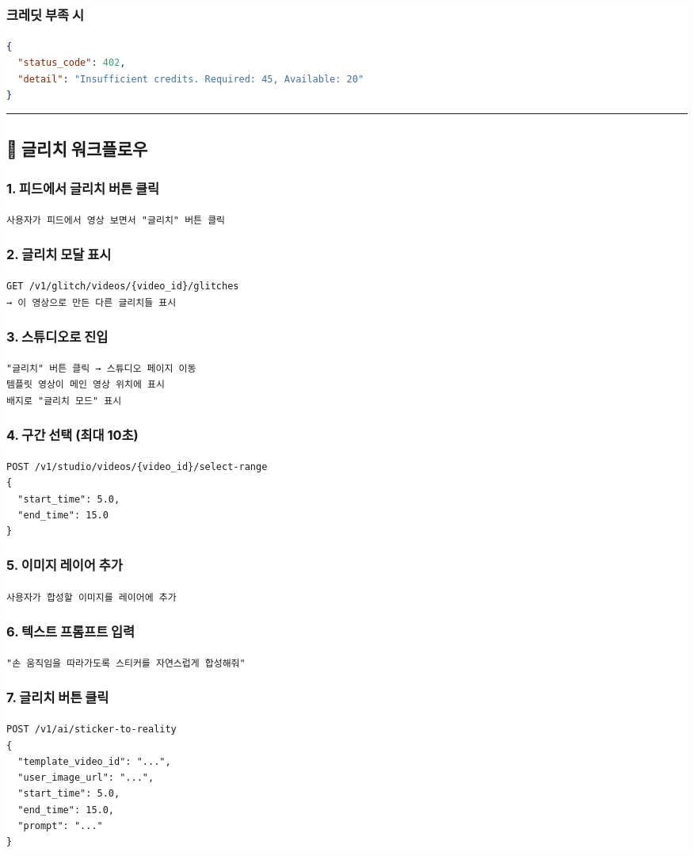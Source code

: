 ### 크레딧 부족 시
```json
{
  "status_code": 402,
  "detail": "Insufficient credits. Required: 45, Available: 20"
}
```

---

## 🎨 글리치 워크플로우

### 1. 피드에서 글리치 버튼 클릭
```
사용자가 피드에서 영상 보면서 "글리치" 버튼 클릭
```

### 2. 글리치 모달 표시
```
GET /v1/glitch/videos/{video_id}/glitches
→ 이 영상으로 만든 다른 글리치들 표시
```

### 3. 스튜디오로 진입
```
"글리치" 버튼 클릭 → 스튜디오 페이지 이동
템플릿 영상이 메인 영상 위치에 표시
배지로 "글리치 모드" 표시
```

### 4. 구간 선택 (최대 10초)
```
POST /v1/studio/videos/{video_id}/select-range
{
  "start_time": 5.0,
  "end_time": 15.0
}
```

### 5. 이미지 레이어 추가
```
사용자가 합성할 이미지를 레이어에 추가
```

### 6. 텍스트 프롬프트 입력
```
"손 움직임을 따라가도록 스티커를 자연스럽게 합성해줘"
```

### 7. 글리치 버튼 클릭
```
POST /v1/ai/sticker-to-reality
{
  "template_video_id": "...",
  "user_image_url": "...",
  "start_time": 5.0,
  "end_time": 15.0,
  "prompt": "..."
}
```
